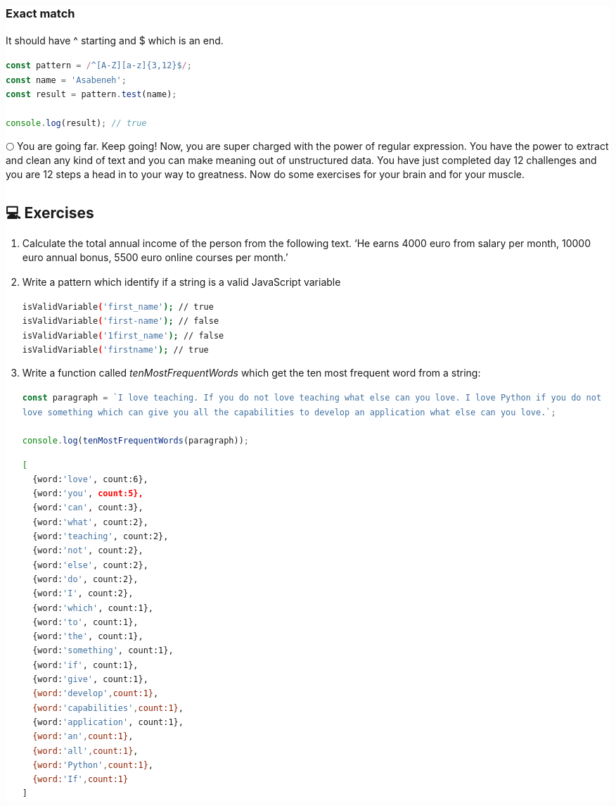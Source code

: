 ### Exact match

It should have ^ starting and $ which is an end.

```js
const pattern = /^[A-Z][a-z]{3,12}$/;
const name = 'Asabeneh';
const result = pattern.test(name);

console.log(result); // true
```

🌕 You are going far. Keep going! Now, you are super charged with the power of regular expression. You have the power to extract and clean any kind of text and you can make meaning out of unstructured data. You have just completed day 12 challenges and you are 12 steps a head in to your way to greatness. Now do some exercises for your brain and for your muscle.

## 💻 Exercises

1. Calculate the total annual income of the person from the following text. ‘He earns 4000 euro from salary per month, 10000 euro annual bonus, 5500 euro online courses per month.’

1. Write a pattern which identify if a string is a valid JavaScript variable

    ```sh
    isValidVariable('first_name'); // true
    isValidVariable('first-name'); // false
    isValidVariable('1first_name'); // false
    isValidVariable('firstname'); // true
    ```

1. Write a function called *tenMostFrequentWords* which get the ten most frequent word from a string:

    ```js
    const paragraph = `I love teaching. If you do not love teaching what else can you love. I love Python if you do not love something which can give you all the capabilities to develop an application what else can you love.`;

    console.log(tenMostFrequentWords(paragraph));
    ```

    ```sh
    [
      {word:'love', count:6},
      {word:'you', count:5},
      {word:'can', count:3},
      {word:'what', count:2},
      {word:'teaching', count:2},
      {word:'not', count:2},
      {word:'else', count:2},
      {word:'do', count:2},
      {word:'I', count:2},
      {word:'which', count:1},
      {word:'to', count:1},
      {word:'the', count:1},
      {word:'something', count:1},
      {word:'if', count:1},
      {word:'give', count:1},
      {word:'develop',count:1},
      {word:'capabilities',count:1},
      {word:'application', count:1},
      {word:'an',count:1},
      {word:'all',count:1},
      {word:'Python',count:1},
      {word:'If',count:1}
    ]